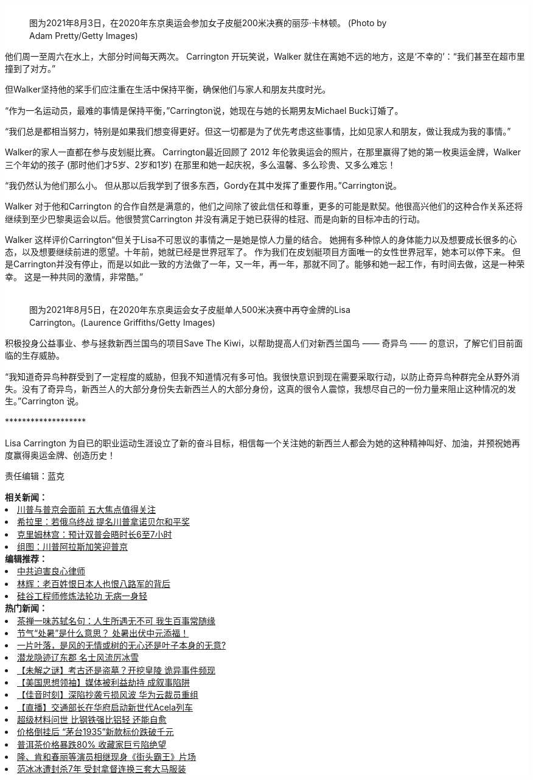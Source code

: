 <figure id="attachment_13318494" aria-describedby="caption-attachment-13318494" style="width: 600px" class="wp-caption aligncenter"><a target="_blank" href="https://i.epochtimes.com/assets/uploads/2021/10/id13318494-GettyImages-1332075044-e1634770899644.jpg"><img loading="lazy" decoding="async" class="size-large wp-image-13318494" src="https://i.epochtimes.com/assets/uploads/2021/10/id13318494-GettyImages-1332075044-600x400.jpg" alt="" width="600" b="400" /></a><figcaption id="caption-attachment-13318494" class="wp-caption-text">图为2021年8月3日，在2020年东京奥运会参加女子皮艇200米决赛的丽莎·卡林顿。 (Photo by Adam Pretty/Getty Images)</figcaption></figure>
<p>他们周一至周六在水上，大部分时间每天两次。 Carrington 开玩笑说，Walker 就住在离她不远的地方，这是‘不幸的’：“我们甚至在超市里撞到了对方。”</p>
<p>但Walker坚持他的桨手们应注重在生活中保持平衡，确保他们与家人和朋友共度时光。</p>
<p>“作为一名运动员，最难的事情是保持平衡，”Carrington说，她现在与她的长期男友Michael Buck订婚了。</p>
<p>“我们总是都相当努力，特别是如果我们想变得更好。但这一切都是为了优先考虑这些事情，比如见家人和朋友，做让我成为我的事情。”</p>
<p>Walker的家人一直都在参与皮划艇比赛。 Carrington最近回顾了 2012 年伦敦奥运会的照片，在那里赢得了她的第一枚奥运金牌，Walker三个年幼的孩子 (那时他们才5岁、2岁和1岁) 在那里和她一起庆祝，多么温馨、多么珍贵、又多么难忘！</p>
<p>“我仍然认为他们那么小。 但从那以后我学到了很多东西，Gordy在其中发挥了重要作用。”Carrington说。</p>
<p>Walker 对于他和Carrington 的合作自然是满意的，他们之间除了彼此信任和尊重，更多的可能是默契。他很高兴他们的这种合作关系还将继续到至少巴黎奥运会以后。他很赞赏Carrington 并没有满足于她已获得的桂冠、而是向新的目标冲击的行动。</p>
<p>Walker 这样评价Carrington“但关于Lisa不可思议的事情之一是她是惊人力量的结合。 她拥有多种惊人的身体能力以及想要成长很多的心态，以及想要继续前进的愿望。十年前，她就已经是世界冠军了。 作为我们在皮划艇项目方面唯一的女性世界冠军，她本可以停下来。 但是Carrington并没有停止，而是以如此一致的方法做了一年，又一年，再一年，那就不同了。能够和她一起工作，有时间去做，这是一种荣幸。 这是一种共同的激情，非常酷。”</p>
<figure id="attachment_13318497" aria-describedby="caption-attachment-13318497" style="width: 600px" class="wp-caption aligncenter"><a target="_blank" href="https://i.epochtimes.com/assets/uploads/2021/10/id13318497-GettyImages-1332423899-e1634771044407.jpg"><img loading="lazy" decoding="async" class="size-large wp-image-13318497" src="https://i.epochtimes.com/assets/uploads/2021/10/id13318497-GettyImages-1332423899-600x400.jpg" alt="" width="600" b="400" /></a><figcaption id="caption-attachment-13318497" class="wp-caption-text">图为2021年8月5日，在2020年东京奥运会女子皮艇单人500米决赛中再夺金牌的Lisa Carrington。(Laurence Griffiths/Getty Images)</figcaption></figure>
<p>积极投身公益事业、参与拯救新西兰国鸟的项目Save The Kiwi，以帮助提高人们对新西兰国鸟 &#8212;&#8212; 奇异鸟 &#8212;&#8212; 的意识，了解它们目前面临的生存威胁。</p>
<p>“我知道奇异鸟种群受到了一定程度的威胁，但我不知道情况有多可怕。我很快意识到现在需要采取行动，以防止奇异鸟种群完全从野外消失。没有了奇异鸟，新西兰人的大部分身份失去新西兰人的大部分身份，这真的很令人震惊，我想尽自己的一份力量来阻止这种情况的发生。”Carrington 说。</p>
<p>*******************</p>
<p>Lisa Carrington 为自已的职业运动生涯设立了新的奋斗目标，相信每一个关注她的新西兰人都会为她的这种精神叫好、加油，并预祝她再度赢得奥运金牌、创造历史！</p>
<p>责任编辑：蓝克</p>
<strong>相关新闻：</strong>
<li><a href="https://github.com/1992513/djy/blob/master/gb/25/8/15/n14574025.md#1">川普与普京会面前 五大焦点值得关注</a></li>
<li><a href="https://github.com/1992513/djy/blob/master/gb/25/8/15/n14574382.md#1">希拉里：若俄乌终战 提名川普拿诺贝尔和平奖</a></li>
<li><a href="https://github.com/1992513/djy/blob/master/gb/25/8/15/n14574415.md#1">克里姆林宫：预计双普会晤时长6至7小时</a></li>
<li><a href="https://github.com/1992513/djy/blob/master/gb/25/8/15/n14574571.md#1">组图：川普阿拉斯加笑迎普京</a></li>
<strong>编辑推荐：</strong>
<li><a href="https://github.com/1992513/djy/blob/master/gb/9/2/9/n2422991.md?dfh#1" target="_blank">中共迫害良心律师</a></li><li><a href="https://github.com/1992513/djy/blob/master/gb/18/1/15/n10058256.md#1" target="_blank">林辉：老百姓恨日本人也恨八路军的背后</a></li><li><a href="https://github.com/1992513/djy/blob/master/gb/15/9/28/n4538256.md#1" target="_blank">硅谷工程师修炼法轮功 无病一身轻</a></li>
<strong>热门新闻：</strong>
<li><a href="https://github.com/1992513/djy/blob/master/gb/25/7/27/n14561330.md#1">茶禅一味苏轼名句：人生所遇无不可 我生百事常随缘</a></li>
<li><a href="https://github.com/1992513/djy/blob/master/gb/18/8/23/n10659446.md#1">节气“处暑”是什么意思？ 处暑出伏中元添福！</a></li>
<li><a href="https://github.com/1992513/djy/blob/master/gb/25/8/21/n14578146.md#1">一片叶落，是风的无情或树的无心还是叶子本身的无意?</a></li>
<li><a href="https://github.com/1992513/djy/blob/master/gb/15/12/10/n4592934.md#1">潜龙隐迹辽东郡 名士风流厉冰雪</a></li>
<li><a href="https://github.com/1992513/djy/blob/master/gb/25/8/23/n14579766.md#1">【未解之谜】考古还是盗墓？开挖皇陵 诡异事件频现</a></li>
<li><a href="https://github.com/1992513/djy/blob/master/gb/25/8/27/n14582406.md#1">【美国思想领袖】媒体被利益劫持 成叙事陷阱</a></li>
<li><a href="https://github.com/1992513/djy/blob/master/gb/25/8/27/n14582399.md#1">【佳音时刻】深陷抄袭亏损风波 华为云裁员重组</a></li>
<li><a href="https://github.com/1992513/djy/blob/master/gb/25/8/27/n14582299.md#1">【直播】交通部长在华府启动新世代Acela列车</a></li>
<li><a href="https://github.com/1992513/djy/blob/master/gb/25/8/25/n14580872.md#1">超级材料问世 比钢铁强比铝轻 还能自愈</a></li>
<li><a href="https://github.com/1992513/djy/blob/master/gb/25/8/26/n14581404.md#1">价格倒挂后 “茅台1935”新款标价跌破千元</a></li>
<li><a href="https://github.com/1992513/djy/blob/master/gb/25/8/25/n14580947.md#1">普洱茶价格暴跌80% 收藏家巨亏陷绝望</a></li>
<li><a href="https://github.com/1992513/djy/blob/master/gb/25/8/26/n14581392.md#1">隆、肯和春丽等演员相继现身《街头霸王》片场</a></li>
<li><a href="https://github.com/1992513/djy/blob/master/gb/25/8/26/n14581804.md#1">范冰冰遭封杀7年 受封拿督连换三套大马服装</a></li>